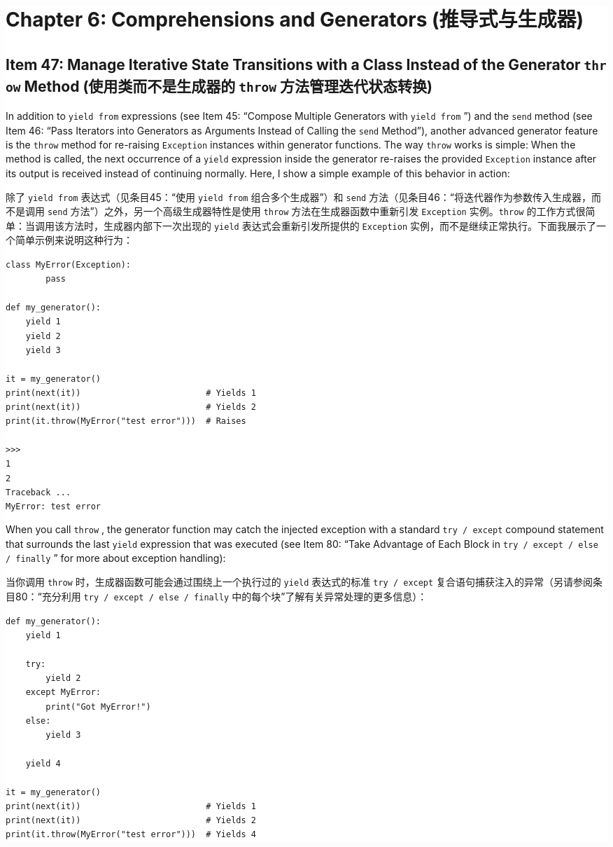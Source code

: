 # Chapter 6: Comprehensions and Generators (推导式与生成器)

## Item 47: Manage Iterative State Transitions with a Class Instead of the Generator `throw` Method (使用类而不是生成器的 `throw` 方法管理迭代状态转换)

In addition to `yield from` expressions (see Item 45: “Compose Multiple Generators with `yield from` ”) and the `send` method (see Item 46: “Pass Iterators into Generators as Arguments Instead of Calling the `send` Method”), another advanced generator feature is the `throw` method for re-raising `Exception` instances within generator functions. The way `throw` works is simple: When the method is called, the next occurrence of a `yield` expression inside the generator re-raises the provided `Exception` instance after its output is received instead of continuing normally. Here, I show a simple example of this behavior in action:

除了 `yield from` 表达式（见条目45：“使用 `yield from` 组合多个生成器”）和 `send` 方法（见条目46：“将迭代器作为参数传入生成器，而不是调用 `send` 方法”）之外，另一个高级生成器特性是使用 `throw` 方法在生成器函数中重新引发 `Exception` 实例。`throw` 的工作方式很简单：当调用该方法时，生成器内部下一次出现的 `yield` 表达式会重新引发所提供的 `Exception` 实例，而不是继续正常执行。下面我展示了一个简单示例来说明这种行为：

```
class MyError(Exception):
        pass
    
def my_generator():
    yield 1
    yield 2
    yield 3

it = my_generator()
print(next(it))                         # Yields 1
print(next(it))                         # Yields 2
print(it.throw(MyError("test error")))  # Raises

>>>
1
2
Traceback ...
MyError: test error
```

When you call `throw` , the generator function may catch the injected exception with a standard `try / except` compound statement that surrounds the last `yield` expression that was executed (see Item 80: “Take Advantage of Each Block in `try / except / else / finally` ” for more about exception handling):

当你调用 `throw` 时，生成器函数可能会通过围绕上一个执行过的 `yield` 表达式的标准 `try / except` 复合语句捕获注入的异常（另请参阅条目80：“充分利用 `try / except / else / finally` 中的每个块”了解有关异常处理的更多信息）：

```
def my_generator():
    yield 1

    try:
        yield 2
    except MyError:
        print("Got MyError!")
    else:
        yield 3

    yield 4

it = my_generator()
print(next(it))                         # Yields 1
print(next(it))                         # Yields 2
print(it.throw(MyError("test error")))  # Yields 4

```